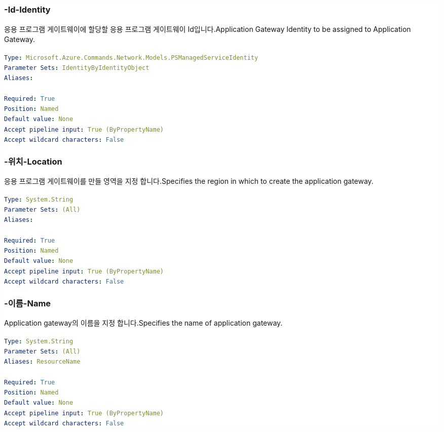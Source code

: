 ### <span data-ttu-id="7ecb5-182">-Id</span><span class="sxs-lookup"><span data-stu-id="7ecb5-182">-Identity</span></span>
<span data-ttu-id="7ecb5-183">응용 프로그램 게이트웨이에 할당할 응용 프로그램 게이트웨이 Id입니다.</span><span class="sxs-lookup"><span data-stu-id="7ecb5-183">Application Gateway Identity to be assigned to Application Gateway.</span></span>

```yaml
Type: Microsoft.Azure.Commands.Network.Models.PSManagedServiceIdentity
Parameter Sets: IdentityByIdentityObject
Aliases:

Required: True
Position: Named
Default value: None
Accept pipeline input: True (ByPropertyName)
Accept wildcard characters: False
```

### <span data-ttu-id="7ecb5-184">-위치</span><span class="sxs-lookup"><span data-stu-id="7ecb5-184">-Location</span></span>
<span data-ttu-id="7ecb5-185">응용 프로그램 게이트웨이를 만들 영역을 지정 합니다.</span><span class="sxs-lookup"><span data-stu-id="7ecb5-185">Specifies the region in which to create the application gateway.</span></span>

```yaml
Type: System.String
Parameter Sets: (All)
Aliases:

Required: True
Position: Named
Default value: None
Accept pipeline input: True (ByPropertyName)
Accept wildcard characters: False
```

### <span data-ttu-id="7ecb5-186">-이름</span><span class="sxs-lookup"><span data-stu-id="7ecb5-186">-Name</span></span>
<span data-ttu-id="7ecb5-187">Application gateway의 이름을 지정 합니다.</span><span class="sxs-lookup"><span data-stu-id="7ecb5-187">Specifies the name of application gateway.</span></span>

```yaml
Type: System.String
Parameter Sets: (All)
Aliases: ResourceName

Required: True
Position: Named
Default value: None
Accept pipeline input: True (ByPropertyName)
Accept wildcard characters: False
```
